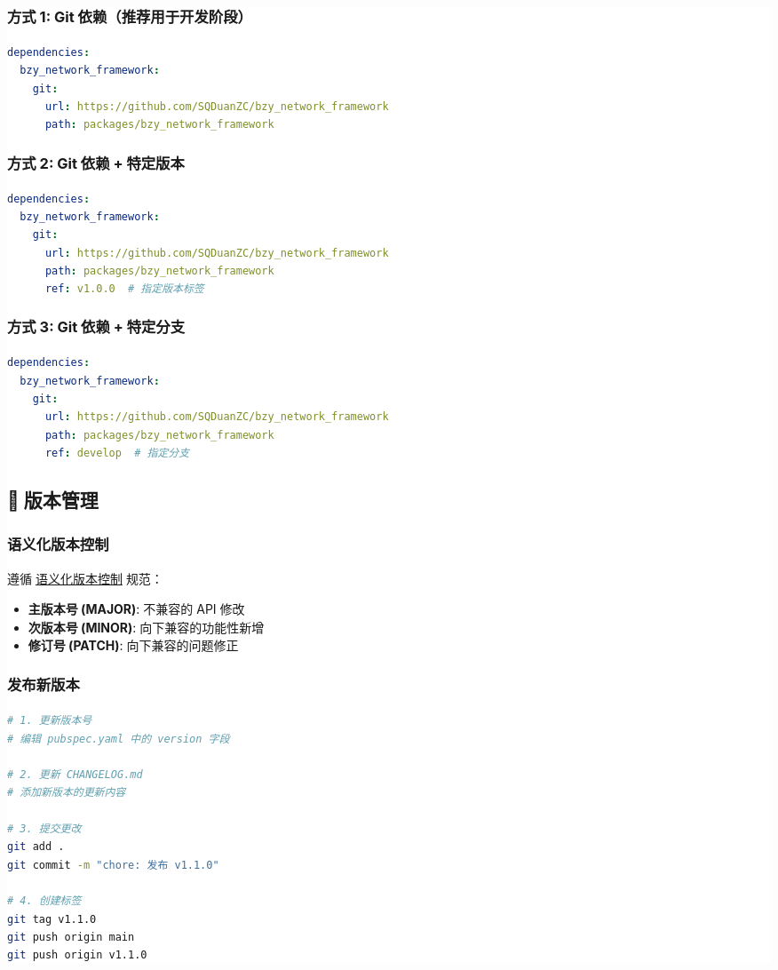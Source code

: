 ### 方式 1: Git 依赖（推荐用于开发阶段）

```yaml
dependencies:
  bzy_network_framework:
    git:
      url: https://github.com/SQDuanZC/bzy_network_framework
      path: packages/bzy_network_framework
```

### 方式 2: Git 依赖 + 特定版本

```yaml
dependencies:
  bzy_network_framework:
    git:
      url: https://github.com/SQDuanZC/bzy_network_framework
      path: packages/bzy_network_framework
      ref: v1.0.0  # 指定版本标签
```

### 方式 3: Git 依赖 + 特定分支

```yaml
dependencies:
  bzy_network_framework:
    git:
      url: https://github.com/SQDuanZC/bzy_network_framework
      path: packages/bzy_network_framework
      ref: develop  # 指定分支
```

## 🔄 版本管理

### 语义化版本控制

遵循 [语义化版本控制](https://semver.org/lang/zh-CN/) 规范：

- **主版本号 (MAJOR)**: 不兼容的 API 修改
- **次版本号 (MINOR)**: 向下兼容的功能性新增
- **修订号 (PATCH)**: 向下兼容的问题修正

### 发布新版本

```bash
# 1. 更新版本号
# 编辑 pubspec.yaml 中的 version 字段

# 2. 更新 CHANGELOG.md
# 添加新版本的更新内容

# 3. 提交更改
git add .
git commit -m "chore: 发布 v1.1.0"

# 4. 创建标签
git tag v1.1.0
git push origin main
git push origin v1.1.0
```
